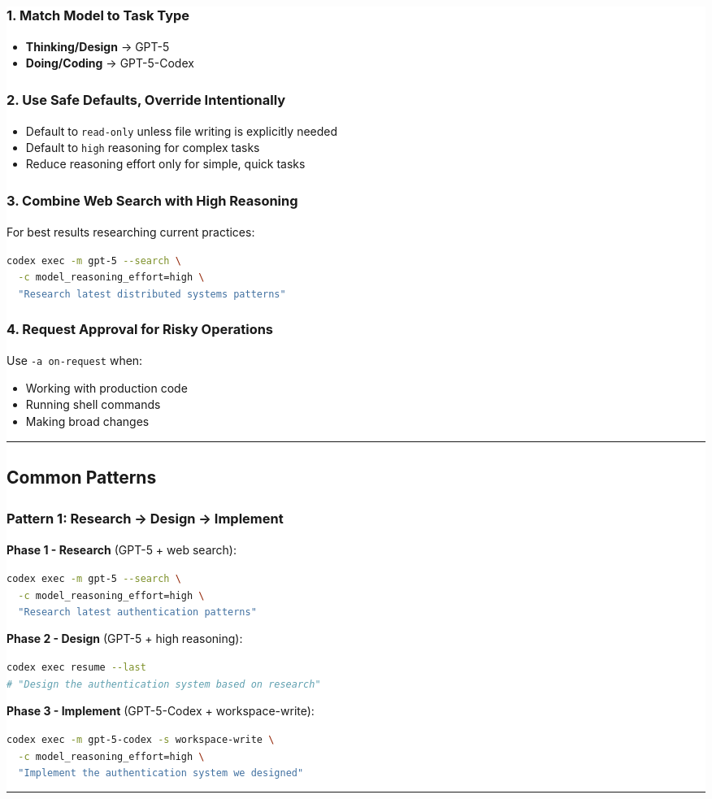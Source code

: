 ### 1. Match Model to Task Type

- **Thinking/Design** → GPT-5
- **Doing/Coding** → GPT-5-Codex

### 2. Use Safe Defaults, Override Intentionally

- Default to `read-only` unless file writing is explicitly needed
- Default to `high` reasoning for complex tasks
- Reduce reasoning effort only for simple, quick tasks

### 3. Combine Web Search with High Reasoning

For best results researching current practices:
```bash
codex exec -m gpt-5 --search \
  -c model_reasoning_effort=high \
  "Research latest distributed systems patterns"
```

### 4. Request Approval for Risky Operations

Use `-a on-request` when:
- Working with production code
- Running shell commands
- Making broad changes

---

## Common Patterns

### Pattern 1: Research → Design → Implement

**Phase 1 - Research** (GPT-5 + web search):
```bash
codex exec -m gpt-5 --search \
  -c model_reasoning_effort=high \
  "Research latest authentication patterns"
```

**Phase 2 - Design** (GPT-5 + high reasoning):
```bash
codex exec resume --last
# "Design the authentication system based on research"
```

**Phase 3 - Implement** (GPT-5-Codex + workspace-write):
```bash
codex exec -m gpt-5-codex -s workspace-write \
  -c model_reasoning_effort=high \
  "Implement the authentication system we designed"
```

---
